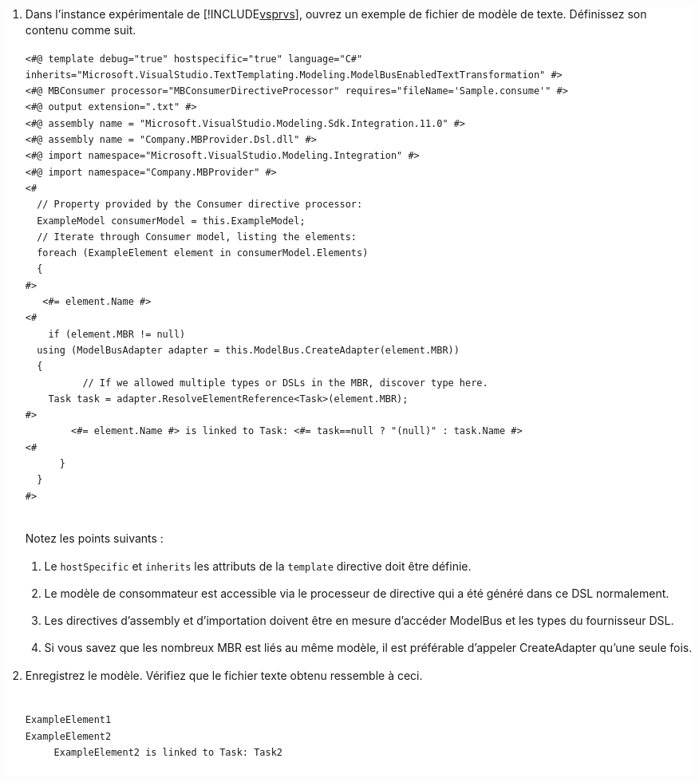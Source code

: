 1.  Dans l’instance expérimentale de [!INCLUDE[vsprvs](../code-quality/includes/vsprvs_md.md)], ouvrez un exemple de fichier de modèle de texte. Définissez son contenu comme suit.  
  
    ```  
    <#@ template debug="true" hostspecific="true" language="C#"  
    inherits="Microsoft.VisualStudio.TextTemplating.Modeling.ModelBusEnabledTextTransformation" #>   
    <#@ MBConsumer processor="MBConsumerDirectiveProcessor" requires="fileName='Sample.consume'" #>  
    <#@ output extension=".txt" #>  
    <#@ assembly name = "Microsoft.VisualStudio.Modeling.Sdk.Integration.11.0" #>  
    <#@ assembly name = "Company.MBProvider.Dsl.dll" #>  
    <#@ import namespace="Microsoft.VisualStudio.Modeling.Integration" #>  
    <#@ import namespace="Company.MBProvider" #>  
    <#  
      // Property provided by the Consumer directive processor:  
      ExampleModel consumerModel = this.ExampleModel;   
      // Iterate through Consumer model, listing the elements:  
      foreach (ExampleElement element in consumerModel.Elements)  
      {  
    #>  
       <#= element.Name #>   
    <#  
        if (element.MBR != null)  
      using (ModelBusAdapter adapter = this.ModelBus.CreateAdapter(element.MBR))  
      {   
              // If we allowed multiple types or DSLs in the MBR, discover type here.  
        Task task = adapter.ResolveElementReference<Task>(element.MBR);  
    #>  
            <#= element.Name #> is linked to Task: <#= task==null ? "(null)" : task.Name #>  
    <#  
          }  
      }  
    #>  
  
    ```  
  
     Notez les points suivants :  
  
    1.  Le `hostSpecific` et `inherits` les attributs de la `template` directive doit être définie.  
  
    2.  Le modèle de consommateur est accessible via le processeur de directive qui a été généré dans ce DSL normalement.  
  
    3.  Les directives d’assembly et d’importation doivent être en mesure d’accéder ModelBus et les types du fournisseur DSL.  
  
    4.  Si vous savez que les nombreux MBR est liés au même modèle, il est préférable d’appeler CreateAdapter qu’une seule fois.  
  
2.  Enregistrez le modèle. Vérifiez que le fichier texte obtenu ressemble à ceci.  
  
    ```  
  
    ExampleElement1   
    ExampleElement2   
         ExampleElement2 is linked to Task: Task2  
  
